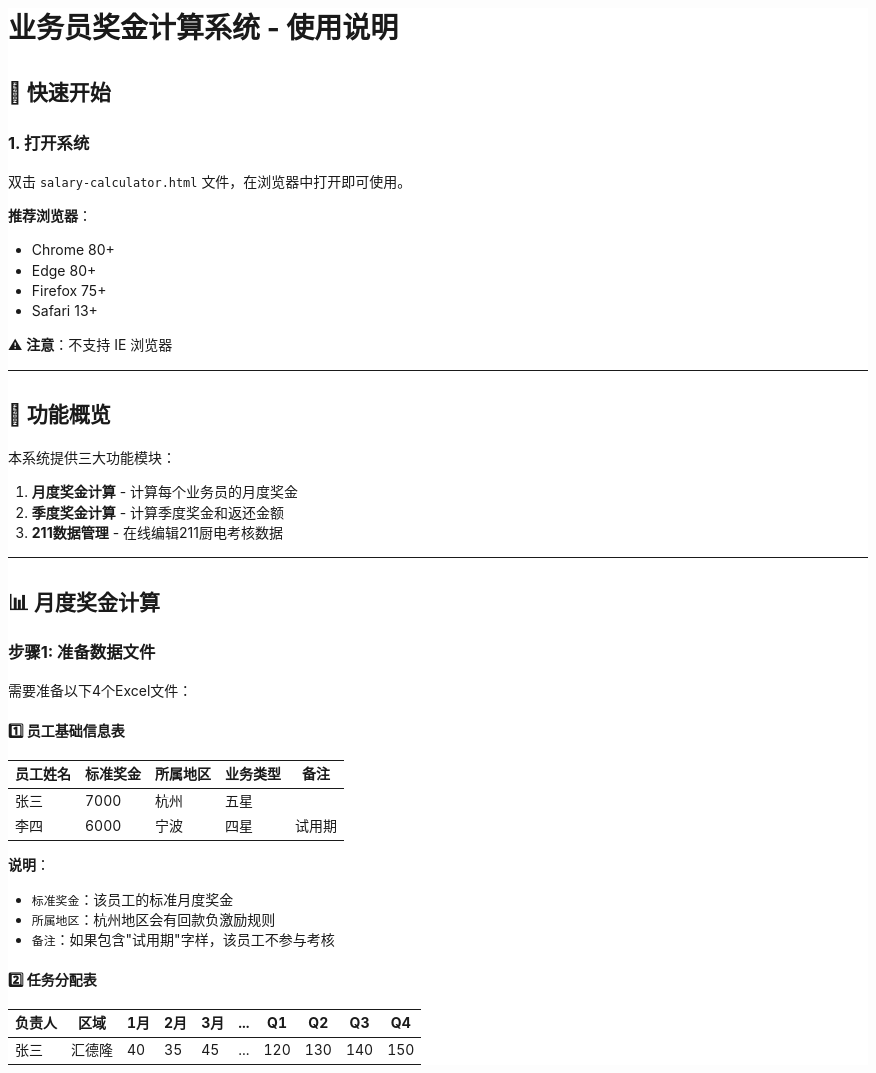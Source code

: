 # 业务员奖金计算系统 - 使用说明

## 📌 快速开始

### 1. 打开系统
双击 `salary-calculator.html` 文件，在浏览器中打开即可使用。

**推荐浏览器**：
- Chrome 80+
- Edge 80+
- Firefox 75+
- Safari 13+

⚠️ **注意**：不支持 IE 浏览器

---

## 🎯 功能概览

本系统提供三大功能模块：

1. **月度奖金计算** - 计算每个业务员的月度奖金
2. **季度奖金计算** - 计算季度奖金和返还金额
3. **211数据管理** - 在线编辑211厨电考核数据

---

## 📊 月度奖金计算

### 步骤1: 准备数据文件

需要准备以下4个Excel文件：

#### 1️⃣ 员工基础信息表
| 员工姓名 | 标准奖金 | 所属地区 | 业务类型 | 备注 |
|---------|---------|---------|---------|------|
| 张三 | 7000 | 杭州 | 五星 | |
| 李四 | 6000 | 宁波 | 四星 | 试用期 |

**说明**：
- `标准奖金`：该员工的标准月度奖金
- `所属地区`：杭州地区会有回款负激励规则
- `备注`：如果包含"试用期"字样，该员工不参与考核

#### 2️⃣ 任务分配表
| 负责人 | 区域 | 1月 | 2月 | 3月 | ... | Q1 | Q2 | Q3 | Q4 |
|-------|------|-----|-----|-----|-----|----|----|----|----|
| 张三 | 汇德隆 | 40 | 35 | 45 | ... | 120 | 130 | 140 | 150 |
